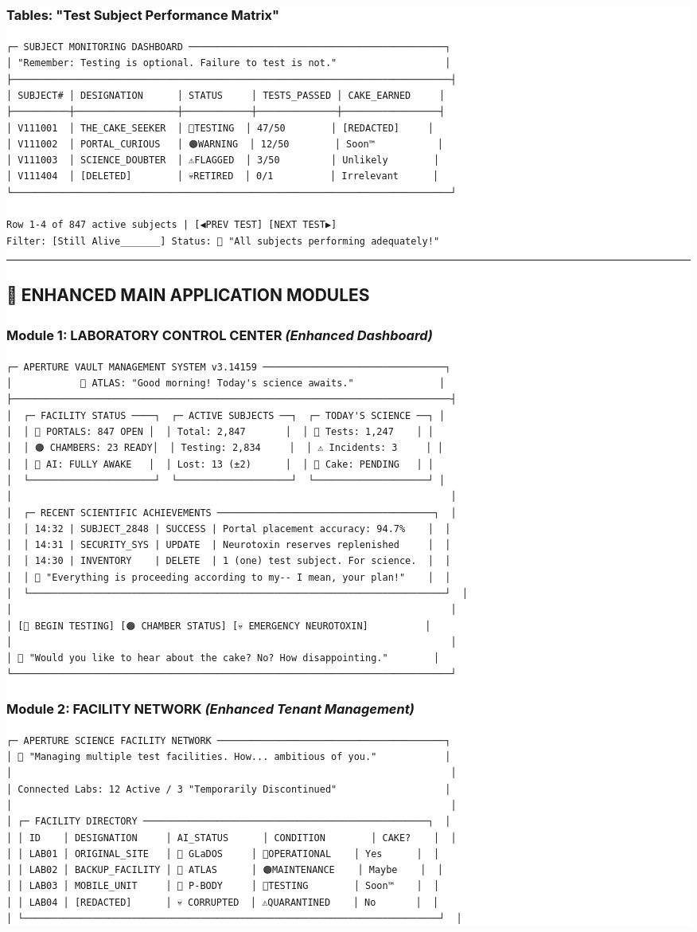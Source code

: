 ```
```

### **Tables: "Test Subject Performance Matrix"**
```
┌─ SUBJECT MONITORING DASHBOARD ─────────────────────────────────────────────┐
│ "Remember: Testing is optional. Failure to test is not."                   │
├─────────────────────────────────────────────────────────────────────────────┤
│ SUBJECT# │ DESIGNATION      │ STATUS     │ TESTS_PASSED │ CAKE_EARNED     │
├──────────┼──────────────────┼────────────┼──────────────┼─────────────────┤
│ V111001  │ THE_CAKE_SEEKER  │ 🔵TESTING  │ 47/50        │ [REDACTED]     │
│ V111002  │ PORTAL_CURIOUS   │ 🟠WARNING  │ 12/50        │ Soon™           │
│ V111003  │ SCIENCE_DOUBTER  │ ⚠️FLAGGED  │ 3/50         │ Unlikely        │
│ V111404  │ [DELETED]        │ 💀RETIRED  │ 0/1          │ Irrelevant      │
└─────────────────────────────────────────────────────────────────────────────┘

Row 1-4 of 847 active subjects | [◀PREV TEST] [NEXT TEST▶] 
Filter: [Still Alive_______] Status: 🤖 "All subjects performing adequately!"
```

---

## 🏢 **ENHANCED MAIN APPLICATION MODULES**

### **Module 1: LABORATORY CONTROL CENTER** *(Enhanced Dashboard)*
```
┌─ APERTURE VAULT MANAGEMENT SYSTEM v3.14159 ────────────────────────────────┐
│            🤖 ATLAS: "Good morning! Today's science awaits."               │
├─────────────────────────────────────────────────────────────────────────────┤
│  ┌─ FACILITY STATUS ────┐  ┌─ ACTIVE SUBJECTS ──┐  ┌─ TODAY'S SCIENCE ──┐ │
│  │ 🔵 PORTALS: 847 OPEN │  │ Total: 2,847       │  │ 🧪 Tests: 1,247    │ │
│  │ 🟠 CHAMBERS: 23 READY│  │ Testing: 2,834     │  │ ⚠️ Incidents: 3     │ │
│  │ 🤖 AI: FULLY AWAKE   │  │ Lost: 13 (±2)      │  │ 🎂 Cake: PENDING   │ │
│  └──────────────────────┘  └────────────────────┘  └────────────────────┘ │
│                                                                             │
│  ┌─ RECENT SCIENTIFIC ACHIEVEMENTS ──────────────────────────────────────┐  │
│  │ 14:32 | SUBJECT_2848 | SUCCESS | Portal placement accuracy: 94.7%    │  │
│  │ 14:31 | SECURITY_SYS | UPDATE  | Neurotoxin reserves replenished     │  │
│  │ 14:30 | INVENTORY    | DELETE  | 1 (one) test subject. For science.  │  │
│  │ 🤖 "Everything is proceeding according to my-- I mean, your plan!"    │  │
│  └─────────────────────────────────────────────────────────────────────────┘  │
│                                                                             │
│ [🔵 BEGIN TESTING] [🟠 CHAMBER STATUS] [💀 EMERGENCY NEUROTOXIN]          │
│                                                                             │
│ 🤖 "Would you like to hear about the cake? No? How disappointing."        │
└─────────────────────────────────────────────────────────────────────────────┘
```

### **Module 2: FACILITY NETWORK** *(Enhanced Tenant Management)*
```
┌─ APERTURE SCIENCE FACILITY NETWORK ────────────────────────────────────────┐
│ 🤖 "Managing multiple test facilities. How... ambitious of you."            │
│                                                                             │
│ Connected Labs: 12 Active / 3 "Temporarily Discontinued"                   │
│                                                                             │
│ ┌─ FACILITY DIRECTORY ──────────────────────────────────────────────────┐  │
│ │ ID    │ DESIGNATION     │ AI_STATUS      │ CONDITION        │ CAKE?    │  │
│ │ LAB01 │ ORIGINAL_SITE   │ 🤖 GLaDOS     │ 🔵OPERATIONAL    │ Yes      │  │
│ │ LAB02 │ BACKUP_FACILITY │ 🤖 ATLAS      │ 🟠MAINTENANCE    │ Maybe    │  │
│ │ LAB03 │ MOBILE_UNIT     │ 🤖 P-BODY     │ 🔵TESTING        │ Soon™    │  │
│ │ LAB04 │ [REDACTED]      │ 💀 CORRUPTED  │ ⚠️QUARANTINED    │ No       │  │
│ └─────────────────────────────────────────────────────────────────────────┘  │
```